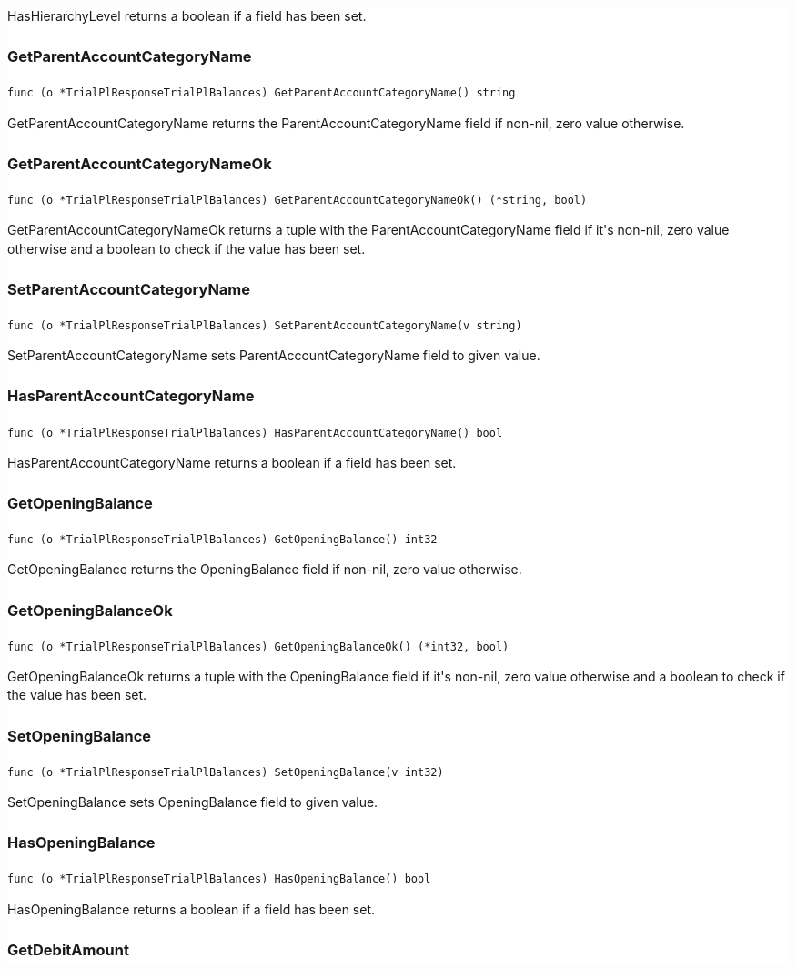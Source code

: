 HasHierarchyLevel returns a boolean if a field has been set.

### GetParentAccountCategoryName

`func (o *TrialPlResponseTrialPlBalances) GetParentAccountCategoryName() string`

GetParentAccountCategoryName returns the ParentAccountCategoryName field if non-nil, zero value otherwise.

### GetParentAccountCategoryNameOk

`func (o *TrialPlResponseTrialPlBalances) GetParentAccountCategoryNameOk() (*string, bool)`

GetParentAccountCategoryNameOk returns a tuple with the ParentAccountCategoryName field if it's non-nil, zero value otherwise
and a boolean to check if the value has been set.

### SetParentAccountCategoryName

`func (o *TrialPlResponseTrialPlBalances) SetParentAccountCategoryName(v string)`

SetParentAccountCategoryName sets ParentAccountCategoryName field to given value.

### HasParentAccountCategoryName

`func (o *TrialPlResponseTrialPlBalances) HasParentAccountCategoryName() bool`

HasParentAccountCategoryName returns a boolean if a field has been set.

### GetOpeningBalance

`func (o *TrialPlResponseTrialPlBalances) GetOpeningBalance() int32`

GetOpeningBalance returns the OpeningBalance field if non-nil, zero value otherwise.

### GetOpeningBalanceOk

`func (o *TrialPlResponseTrialPlBalances) GetOpeningBalanceOk() (*int32, bool)`

GetOpeningBalanceOk returns a tuple with the OpeningBalance field if it's non-nil, zero value otherwise
and a boolean to check if the value has been set.

### SetOpeningBalance

`func (o *TrialPlResponseTrialPlBalances) SetOpeningBalance(v int32)`

SetOpeningBalance sets OpeningBalance field to given value.

### HasOpeningBalance

`func (o *TrialPlResponseTrialPlBalances) HasOpeningBalance() bool`

HasOpeningBalance returns a boolean if a field has been set.

### GetDebitAmount

